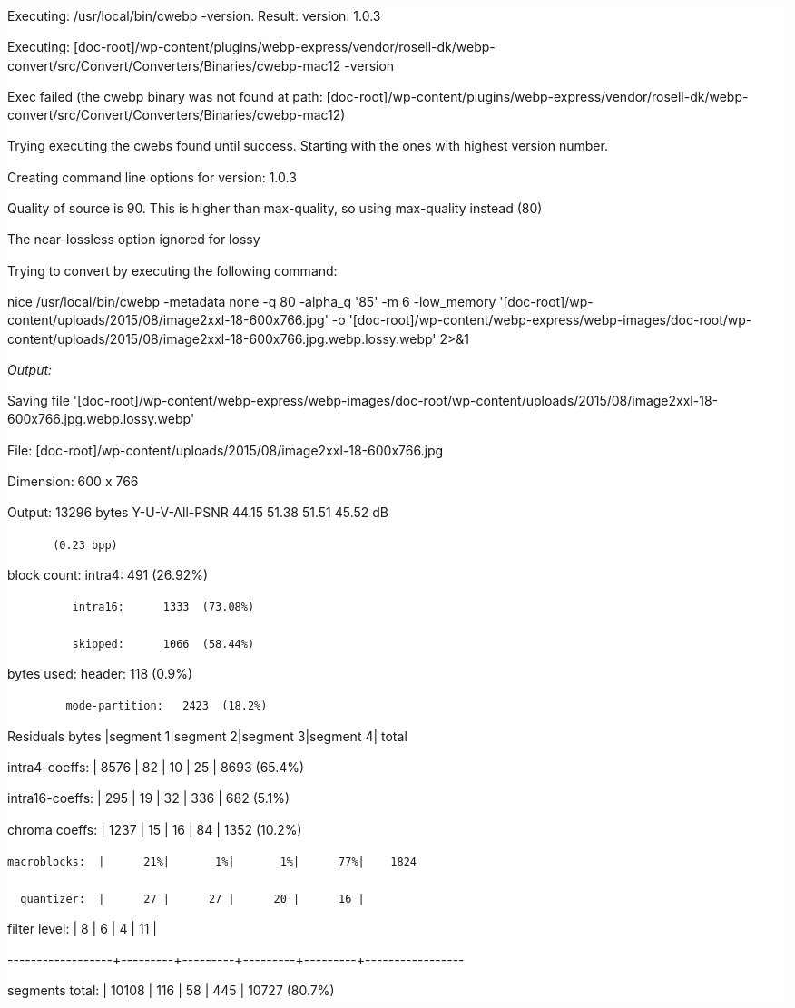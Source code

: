 Executing: /usr/local/bin/cwebp -version. Result: version: 1.0.3

Executing: [doc-root]/wp-content/plugins/webp-express/vendor/rosell-dk/webp-convert/src/Convert/Converters/Binaries/cwebp-mac12 -version

Exec failed (the cwebp binary was not found at path: [doc-root]/wp-content/plugins/webp-express/vendor/rosell-dk/webp-convert/src/Convert/Converters/Binaries/cwebp-mac12)

Trying executing the cwebs found until success. Starting with the ones with highest version number.

Creating command line options for version: 1.0.3

Quality of source is 90. This is higher than max-quality, so using max-quality instead (80)

The near-lossless option ignored for lossy

Trying to convert by executing the following command:

nice /usr/local/bin/cwebp -metadata none -q 80 -alpha_q '85' -m 6 -low_memory '[doc-root]/wp-content/uploads/2015/08/image2xxl-18-600x766.jpg' -o '[doc-root]/wp-content/webp-express/webp-images/doc-root/wp-content/uploads/2015/08/image2xxl-18-600x766.jpg.webp.lossy.webp' 2>&1


*Output:* 

Saving file '[doc-root]/wp-content/webp-express/webp-images/doc-root/wp-content/uploads/2015/08/image2xxl-18-600x766.jpg.webp.lossy.webp'

File:      [doc-root]/wp-content/uploads/2015/08/image2xxl-18-600x766.jpg

Dimension: 600 x 766

Output:    13296 bytes Y-U-V-All-PSNR 44.15 51.38 51.51   45.52 dB

           (0.23 bpp)

block count:  intra4:        491  (26.92%)

              intra16:      1333  (73.08%)

              skipped:      1066  (58.44%)

bytes used:  header:            118  (0.9%)

             mode-partition:   2423  (18.2%)

 Residuals bytes  |segment 1|segment 2|segment 3|segment 4|  total

  intra4-coeffs:  |    8576 |      82 |      10 |      25 |    8693  (65.4%)

 intra16-coeffs:  |     295 |      19 |      32 |     336 |     682  (5.1%)

  chroma coeffs:  |    1237 |      15 |      16 |      84 |    1352  (10.2%)

    macroblocks:  |      21%|       1%|       1%|      77%|    1824

      quantizer:  |      27 |      27 |      20 |      16 |

   filter level:  |       8 |       6 |       4 |      11 |

------------------+---------+---------+---------+---------+-----------------

 segments total:  |   10108 |     116 |      58 |     445 |   10727  (80.7%)

